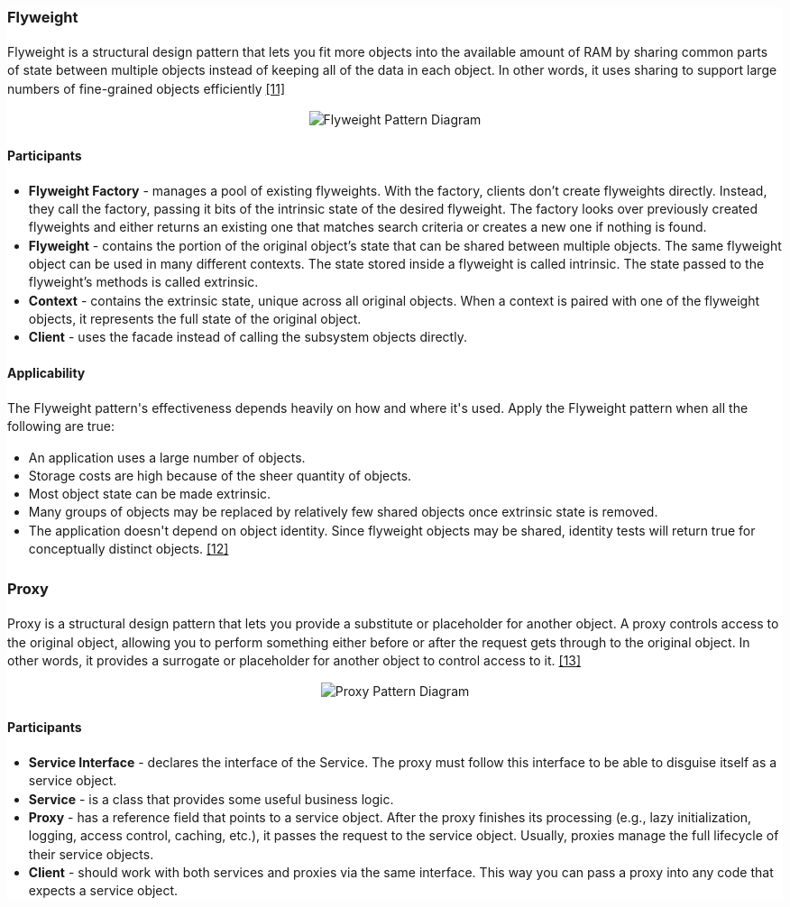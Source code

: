 ### Flyweight
Flyweight is a structural design pattern that lets you fit more objects into the available amount of RAM by sharing common parts of state between multiple objects instead of keeping all of the data in each object.
In other words, it uses sharing to support large numbers of fine-grained objects efficiently [[11]](#bib11)

<p align="center">
    <img src="https://refactoring.guru/images/patterns/diagrams/flyweight/structure.png?id=c1e7e1748f957a4792822f902bc1d420" alt="Flyweight Pattern Diagram">
</p>

#### Participants
* **Flyweight Factory** - manages a pool of existing flyweights. With the factory, clients don’t create flyweights directly. Instead, they call the factory, passing it bits of the intrinsic state of the desired flyweight. The factory looks over previously created flyweights and either returns an existing one that matches search criteria or creates a new one if nothing is found.
* **Flyweight** - contains the portion of the original object’s state that can be shared between multiple objects. The same flyweight object can be used in many different contexts. The state stored inside a flyweight is called intrinsic. The state passed to the flyweight’s methods is called extrinsic.
* **Context** - contains the extrinsic state, unique across all original objects. When a context is paired with one of the flyweight objects, it represents the full state of the original object.
* **Client** - uses the facade instead of calling the subsystem objects directly.

#### Applicability
The Flyweight pattern's effectiveness depends heavily on how and where it's used. Apply the
Flyweight pattern when all the following are true:
* An application uses a large number of objects.
* Storage costs are high because of the sheer quantity of objects.
* Most object state can be made extrinsic.
* Many groups of objects may be replaced by relatively few shared objects once
  extrinsic state is removed.
* The application doesn't depend on object identity. Since flyweight objects may be
  shared, identity tests will return true for conceptually distinct objects. [[12]](#bib12)

### Proxy
Proxy is a structural design pattern that lets you provide a substitute or placeholder for another object. A proxy controls access to the original object, allowing you to perform something either before or after the request gets through to the original object.
In other words, it provides a surrogate or placeholder for another object to control access to it. [[13]](#bib13)

<p align="center">
    <img src="https://refactoring.guru/images/patterns/diagrams/proxy/structure.png?id=f2478a82a84e1a1e512a8414bf1abd1c" alt="Proxy Pattern Diagram">
</p>

#### Participants
* **Service Interface** - declares the interface of the Service. The proxy must follow this interface to be able to disguise itself as a service object.
* **Service** - is a class that provides some useful business logic.
* **Proxy** - has a reference field that points to a service object. After the proxy finishes its processing (e.g., lazy initialization, logging, access control, caching, etc.), it passes the request to the service object. Usually, proxies manage the full lifecycle of their service objects.
* **Client** - should work with both services and proxies via the same interface. This way you can pass a proxy into any code that expects a service object.


[//]: # (## Used Design Patterns:)
[//]: # ()
[//]: # (* DP0)
[//]: # (* PD1)
[//]: # (* ...)
